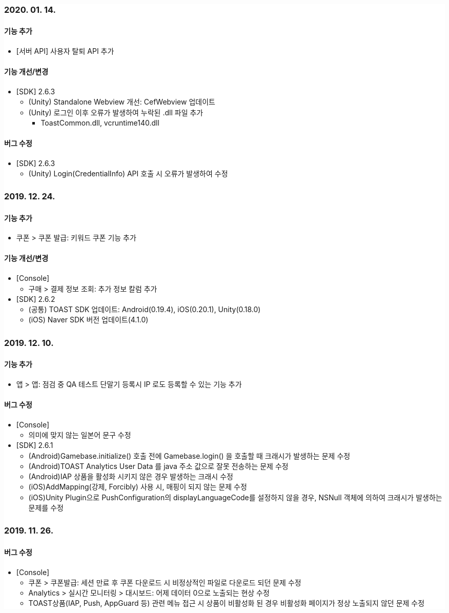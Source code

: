 ### 2020. 01. 14.

#### 기능 추가
* [서버 API] 사용자 탈퇴 API 추가

#### 기능 개선/변경
* [SDK] 2.6.3
	* (Unity) Standalone Webview 개선: CefWebview 업데이트	
	* (Unity) 로그인 이후 오류가 발생하여 누락된 .dll 파일 추가
		* ToastCommon.dll, vcruntime140.dll

#### 버그 수정
* [SDK] 2.6.3
	* (Unity) Login(CredentialInfo) API 호출 시 오류가 발생하여 수정
	
### 2019. 12. 24.

#### 기능 추가
* 쿠폰 > 쿠폰 발급: 키워드 쿠폰 기능 추가

#### 기능 개선/변경
* [Console]
	* 구매 > 결제 정보 조회: 추가 정보 칼럼 추가
* [SDK] 2.6.2
	* (공통) TOAST SDK 업데이트: Android(0.19.4), iOS(0.20.1), Unity(0.18.0)
	* (iOS) Naver SDK 버전 업데이트(4.1.0)
	
### 2019. 12. 10.

#### 기능 추가
* 앱 > 앱: 점검 중 QA 테스트 단말기 등록시 IP 로도 등록할 수 있는 기능 추가	

#### 버그 수정
* [Console]
	* 의미에 맞지 않는 일본어 문구 수정
* [SDK] 2.6.1
	* (Android)Gamebase.initialize() 호출 전에 Gamebase.login() 을 호출할 때 크래시가 발생하는 문제 수정
	* (Android)TOAST Analytics User Data 를 java 주소 값으로 잘못 전송하는 문제 수정
	* (Android)IAP 상품을 활성화 시키지 않은 경우 발생하는 크래시 수정
	* (iOS)AddMapping(강제, Forcibly) 사용 시, 매핑이 되지 않는 문제 수정
	* (iOS)Unity Plugin으로 PushConfiguration의 displayLanguageCode를 설정하지 않을 경우, NSNull 객체에 의하여 크래시가 발생하는 문제를 수정
	
### 2019. 11. 26.

#### 버그 수정
* [Console]
	* 쿠폰 > 쿠폰발급: 세션 만료 후 쿠폰 다운로드 시 비정상적인 파일로 다운로드 되던 문제 수정
	* Analytics > 실시간 모니터링 > 대시보드: 어제 데이터 0으로 노출되는 현상 수정
	* TOAST상품(IAP, Push, AppGuard 등) 관련 메뉴 접근 시 상품이 비활성화 된 경우 비활성화 페이지가 정상 노출되지 않던 문제 수정	
